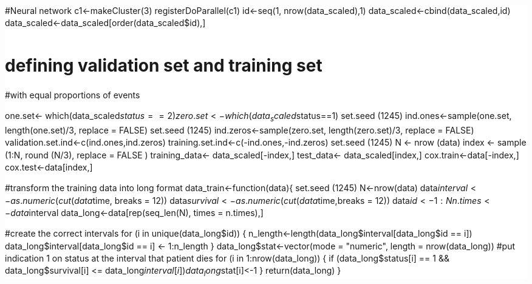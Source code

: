 
#Neural network
c1<-makeCluster(3)
registerDoParallel(c1)
id<-seq(1, nrow(data_scaled),1)
data_scaled<-cbind(data_scaled,id)
data_scaled<-data_scaled[order(data_scaled$id),]
# defining validation set and training set
#with equal proportions of events

one.set<- which(data_scaled$status==2)
zero.set<-which(data_scaled$status==1)
set.seed (1245)
ind.ones<-sample(one.set, length(one.set)/3, replace = FALSE)
set.seed (1245)
ind.zeros<-sample(zero.set, length(zero.set)/3, replace = FALSE)
validation.set.ind<-c(ind.ones,ind.zeros)
training.set.ind<-c(-ind.ones,-ind.zeros)
set.seed (1245)
N <- nrow (data)
index <- sample (1:N, round (N/3), replace = FALSE )
training_data<- data_scaled[-index,]
test_data<- data_scaled[index,]
cox.train<-data[-index,]
cox.test<-data[index,]


#transform the training data into long format
data_train<-function(data){
  set.seed (1245)
  N<-nrow(data)
  data$interval<-as.numeric(cut(data$time, breaks = 12))
  data$survival<-as.numeric(cut(data$time,breaks = 12))
  data$id<-1:N
  n.times<-data$interval
  data_long<-data[rep(seq_len(N), times = n.times),]
  
  #create the correct intervals
  for (i in unique(data_long$id)) {
    n_length<-length(data_long$interval[data_long$id == i])
    data_long$interval[data_long$id == i] <- 1:n_length
  }
  data_long$stat<-vector(mode = "numeric", length = nrow(data_long))
  #put indication 1 on status at the interval that patient dies
  for (i in 1:nrow(data_long)) {
    if (data_long$status[i] == 1 &&
        data_long$survival[i] <= data_long$interval[i])
      data_long$stat[i]<-1
  }
  return(data_long)
}
